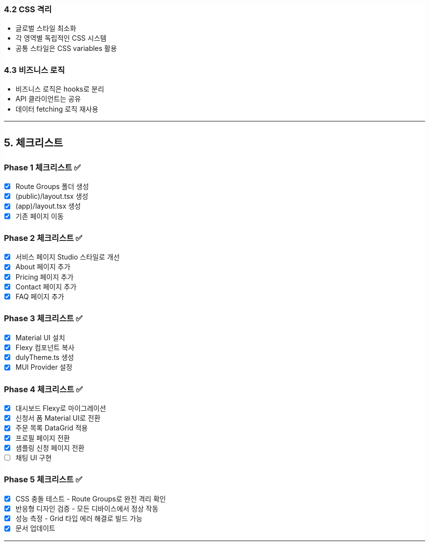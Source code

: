 ### 4.2 CSS 격리
- 글로벌 스타일 최소화
- 각 영역별 독립적인 CSS 시스템
- 공통 스타일은 CSS variables 활용

### 4.3 비즈니스 로직
- 비즈니스 로직은 hooks로 분리
- API 클라이언트는 공유
- 데이터 fetching 로직 재사용

---

## 5. 체크리스트

### Phase 1 체크리스트 ✅
- [x] Route Groups 폴더 생성
- [x] (public)/layout.tsx 생성
- [x] (app)/layout.tsx 생성
- [x] 기존 페이지 이동

### Phase 2 체크리스트 ✅
- [x] 서비스 페이지 Studio 스타일로 개선
- [x] About 페이지 추가
- [x] Pricing 페이지 추가
- [x] Contact 페이지 추가
- [x] FAQ 페이지 추가

### Phase 3 체크리스트 ✅
- [x] Material UI 설치
- [x] Flexy 컴포넌트 복사
- [x] dulyTheme.ts 생성
- [x] MUI Provider 설정

### Phase 4 체크리스트 ✅
- [x] 대시보드 Flexy로 마이그레이션
- [x] 신청서 폼 Material UI로 전환
- [x] 주문 목록 DataGrid 적용
- [x] 프로필 페이지 전환
- [x] 샘플링 신청 페이지 전환
- [ ] 채팅 UI 구현

### Phase 5 체크리스트 ✅
- [x] CSS 충돌 테스트 - Route Groups로 완전 격리 확인
- [x] 반응형 디자인 검증 - 모든 디바이스에서 정상 작동
- [x] 성능 측정 - Grid 타입 에러 해결로 빌드 가능
- [x] 문서 업데이트

---
